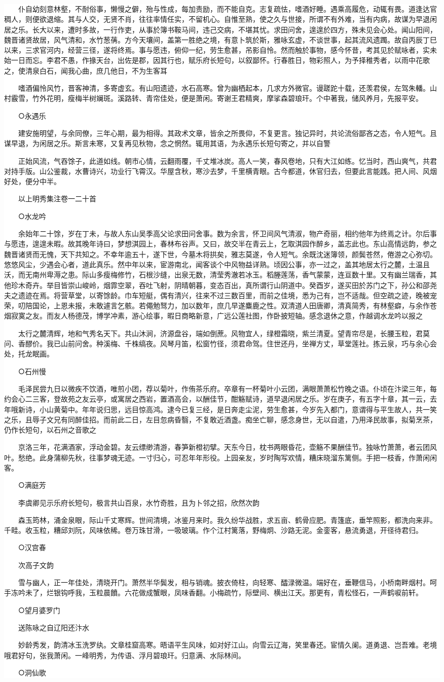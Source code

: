 
　　仆自幼刻意林壑，不耐俗事，懒慢之僻，殆与性成，每加责励，而不能自克。志复疏怯，嗜酒好睡。遇乘高履危，动辄有畏。道逢达官稠人，则便欲退缩。其与人交，无贤不肖，往往率情任实，不留机心。自惟至熟，使之久与世接，所谓不有外难，当有内病，故谋为早退闲居之乐。长大以来，遭时多故，一行作吏，从事於簿书鞍马间，违己交病，不堪其忧。求田问舍，遑遑於四方，殊未见会心处。闻山阳间，魏晋诸贤故居，风气清和，水竹葱蒨。方今天壤间，盖第一胜绝之境，有意卜筑於斯，雅咏玄虚，不谈世事，起其流风遗躅。故自丙辰丁巳以来，三求官河内，经营三径，遂将终焉。事与愿违，俯仰一纪，劳生愈甚，吊影自怜。然而触於事物，感今怀昔，考其见於赋咏者，实未始一日而忘。李君不愚，作掾天台，出佐是郡，因其行也，赋乐府长短句，以叙鄙怀。行春胜日，物彩照人，为予择稚秀者，以雨中花歌之，使清泉白石，闻我心曲，庶几他日，不为生客耳

　　嗜酒偏怜风竹，晋客神清，多寄虚玄。有山阳遗迹，水石高寒。曾为幽栖起本，几求方外微官。谩蹉跎十载，还羡君侯，左驾朱轓。山村霰雪，竹外花明，瘦梅半树斓斑。溪路转、青帘佳处，便是萧闲。寄谢王君精爽，摩挲森碧琅玕。个中著我，储风养月，先报平安。

　　○永遇乐

　　建安施明望，与余同僚，三年心期，最为相得。其政术文章，皆余之所畏仰，不复更言。独记异时，共论流俗鄙吝之态，令人短气。且谋早退，为闲居之乐。斯言未寒，又复再见秋物，念之惘然。辄用其语，为永遇乐长短句寄之，并以自警

　　正始风流，气吞馀子，此道如线。朝市心情，云翻雨覆，千丈堆冰炭。高人一笑，春风卷地，只有大江如练。忆当时，西山爽气，共君对持手版。山公鉴裁，水曹诗兴，功业行飞霄汉。华屋含秋，寒沙去梦，千里横青眼。古今都道，休官归去，但要此言能践。把人间、风烟好处，便分中半。

　　以上明秀集注卷一二十首

　　○水龙吟

　　余始年二十馀，岁在丁未，与故人东山吴季高父论求田问舍事。数为余言，怀卫间风气清淑，物产奇丽，相约他年为终焉之计。尔后事与愿违，遑遑未暇。故其晚年诗曰，梦想淇园上，春林布谷声。又曰，故交半在青云上，乞取淇园作醉乡，盖志此也。东山高情远韵，参之魏晋诸贤而无愧，天下共知之。不幸年逾五十，遂下世，今墓木将拱矣，雅志莫遂，令人短气。余既沈迷簿领，颜鬓苍然，倦游之心弥切。悠悠风尘，少遇会心者，道此真乐。然中年以来，宦游南北，闻客谈个中风物益详熟。顷因公事，亦一过之，盖其地居太行之麓，土温且沃，而无南州卑溽之患。际山多瘦梅修竹，石根沙缝，出泉无数，清莹秀澈若冰玉。稻塍莲荡，香气蒙蒙，连亘数十里。又有幽兰瑞香，其他珍木奇卉。举目皆崇山峻岭，烟霏空翠，吞吐飞射，阴晴朝暮，变态百出，真所谓行山阴道中。癸酉岁，遂买田於苏门之下，孙公和邵尧夫之遗迹在焉。将营草堂，以寄馀龄。巾车短艇，偶有清兴，往来不过三数百里，而前之佳境，悉为己有，岂不适哉。但空疏之迹，晚被宠荣，叨陪国论，上恩未报，未敢遽言乞骸。若僶勉驽力，加以数年，庶几早遂麋鹿之性。双清道人田唐卿，清真简秀，有林壑癖，与余作苍烟寂寞之友。而友人杨德茂，博学冲素，游心绘事，暇日商略新意，广远公莲社图，作卧披短轴。感念退休之意，作越调水龙吟以报之

　　太行之麓清辉，地和气秀名天下。共山沐涧，济源盘谷，端如倒蔗。风物宜人，绿橙霜晓，紫兰清夏。望青帘尽是，长腰玉粒，君莫问、香醪价。我已山前问舍。种溪梅、千株缟夜。风琴月笛，松窗竹径，须君命驾。住世还丹，坐禅方丈，草堂莲社。拣云泉，巧与余心会处，托龙眠画。

　　○石州慢

　　毛泽民尝九日以微疾不饮酒，唯煎小团，荐以菊叶，作侑茶乐府。卒章有一杯菊叶小云团，满眼萧萧松竹晚之语。仆顷在汴梁三年，每约会心二三客，登故苑之友云亭，或寓居之西岩，置酒高会，以酬佳节，酣觞赋诗，道早退闲居之乐。岁在庚子，有五字十章，其一云，去年哦新诗，小山黄菊中。年年说归思，远目惊高鸿。逮今已复三经，是日奔走尘泥，劳生愈甚，今岁先入都门，意谓得与平生故人，共一笑之乐，且辱子文兄有同醉佳招。而前此二日，左目忽病昏翳，不复敢近酒盏。痴坐亡聊，感念身世，无以自遣，乃用泽民故事，拟菊烹茶，仍作长短句，以石州之音歌之

　　京洛三年，花满酒家，浮动金碧。友云缥缈清游，春笋新橙初擘。天东今日，枕书两眼昏花，壶觞不果酬佳节。独咏竹萧萧，者云团风叶。愁绝。此身蒲柳先秋，往事梦魂无迹。一寸归心，可忍年年形役。上园亲友，岁时陶写欢情，糟床晓溜东篱侧。手把一枝香，作萧闲闲客。

　　○满庭芳

　　李虞卿见示乐府长短句，极言共山百泉，水竹奇胜，且为卜邻之招，欣然次韵

　　森玉筠林，涌金泉眼，际山千丈寒辉。世间清境，冰鉴月来时。我久纷华战胜，求五亩、鹤骨应肥。青篷底，垂竿照影，都洗向来非。千畦。收玉粒，糟邱刘阮，风味依稀。卷万珠甘滑，一吸玻璃。作个江村篱落，野梅炯、沙路无泥。金銮客，悬流勇退，开径待君归。

　　○汉宫春

　　次高子文韵

　　雪与幽人，正一年佳处，清晓开门。萧然半华鬓发，相与销魂。披衣倚柱，向轻寒、醽渌微温。端好在，垂鞭信马，小桥南畔烟村。呵手冻吟未了，烂银钩呼我，玉粒晨饙。六花做成蟹眼，凤味香翻。小梅疏竹，际壁间、横出江天。那更有，青松怪石，一声鹤唳前轩。

　　○望月婆罗门

　　送陈咏之自辽阳还汴水

　　妙龄秀发，韵清冰玉洗罗纨。文章桂窟高寒。晤语平生风味，如对好江山。向雪云辽海，笑里春还。宦情久阑。道勇退、岂吾难。老境哦君好句，张我萧闲。一峰明秀，为传语、浮月碧琅玕。归意满、水际林间。

　　○洞仙歌
